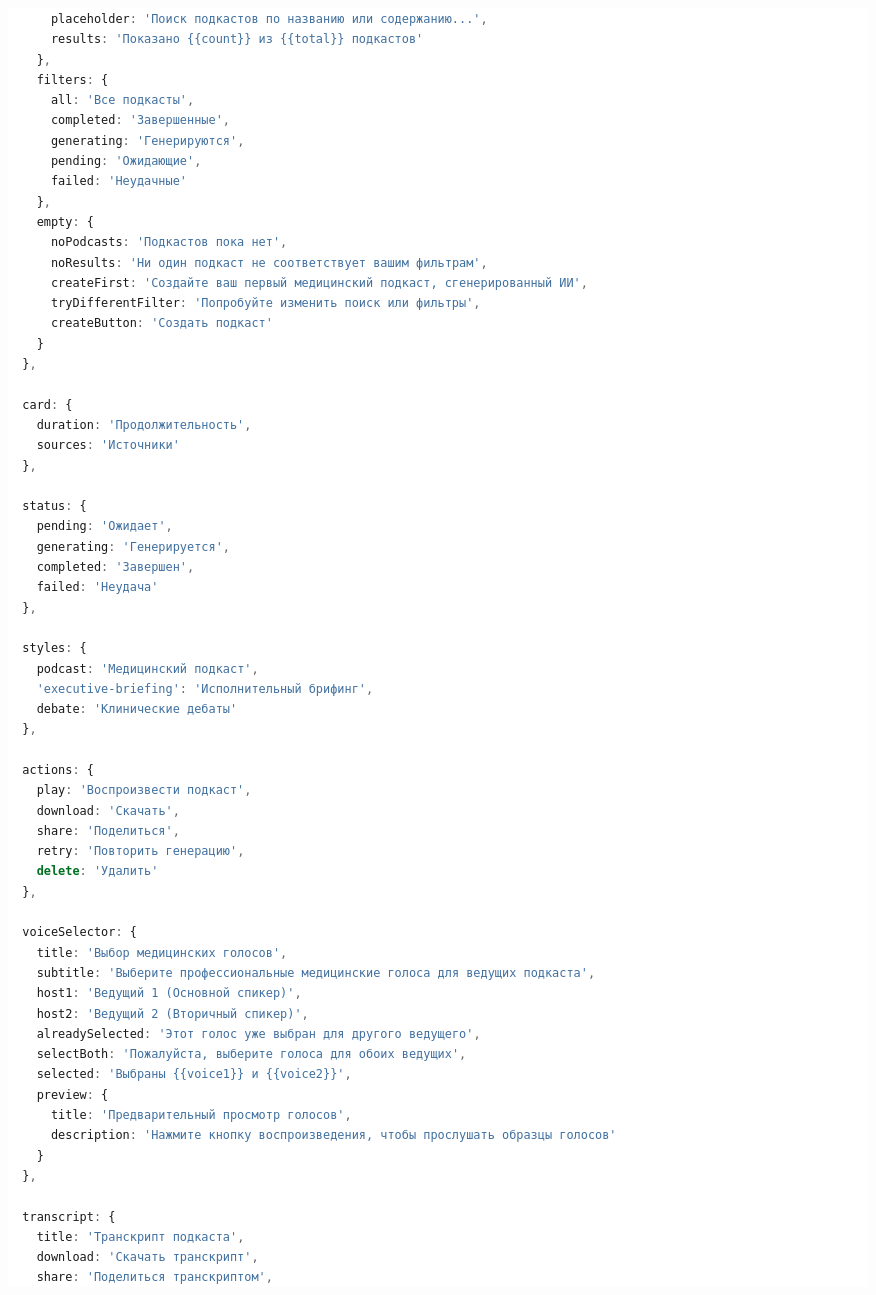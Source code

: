 ```typescript
      placeholder: 'Поиск подкастов по названию или содержанию...',
      results: 'Показано {{count}} из {{total}} подкастов'
    },
    filters: {
      all: 'Все подкасты',
      completed: 'Завершенные',
      generating: 'Генерируются',
      pending: 'Ожидающие',
      failed: 'Неудачные'
    },
    empty: {
      noPodcasts: 'Подкастов пока нет',
      noResults: 'Ни один подкаст не соответствует вашим фильтрам',
      createFirst: 'Создайте ваш первый медицинский подкаст, сгенерированный ИИ',
      tryDifferentFilter: 'Попробуйте изменить поиск или фильтры',
      createButton: 'Создать подкаст'
    }
  },
  
  card: {
    duration: 'Продолжительность',
    sources: 'Источники'
  },
  
  status: {
    pending: 'Ожидает',
    generating: 'Генерируется',
    completed: 'Завершен',
    failed: 'Неудача'
  },
  
  styles: {
    podcast: 'Медицинский подкаст',
    'executive-briefing': 'Исполнительный брифинг',
    debate: 'Клинические дебаты'
  },
  
  actions: {
    play: 'Воспроизвести подкаст',
    download: 'Скачать',
    share: 'Поделиться',
    retry: 'Повторить генерацию',
    delete: 'Удалить'
  },
  
  voiceSelector: {
    title: 'Выбор медицинских голосов',
    subtitle: 'Выберите профессиональные медицинские голоса для ведущих подкаста',
    host1: 'Ведущий 1 (Основной спикер)',
    host2: 'Ведущий 2 (Вторичный спикер)',
    alreadySelected: 'Этот голос уже выбран для другого ведущего',
    selectBoth: 'Пожалуйста, выберите голоса для обоих ведущих',
    selected: 'Выбраны {{voice1}} и {{voice2}}',
    preview: {
      title: 'Предварительный просмотр голосов',
      description: 'Нажмите кнопку воспроизведения, чтобы прослушать образцы голосов'
    }
  },
  
  transcript: {
    title: 'Транскрипт подкаста',
    download: 'Скачать транскрипт',
    share: 'Поделиться транскриптом',
```